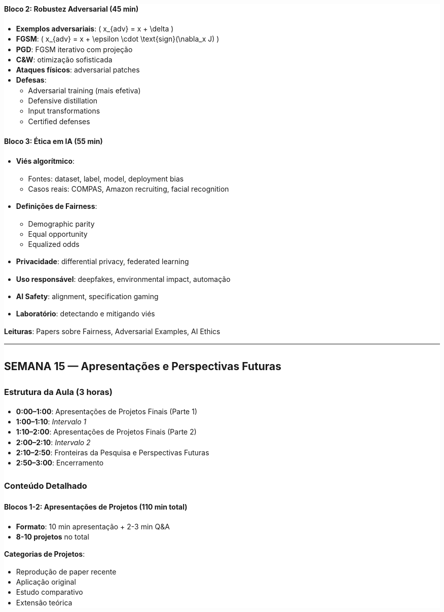 #### Bloco 2: Robustez Adversarial (45 min)
- **Exemplos adversariais**: \( x_{adv} = x + \delta \)
- **FGSM**: \( x_{adv} = x + \epsilon \cdot \text{sign}(\nabla_x J) \)
- **PGD**: FGSM iterativo com projeção
- **C&W**: otimização sofisticada
- **Ataques físicos**: adversarial patches
- **Defesas**:
  - Adversarial training (mais efetiva)
  - Defensive distillation
  - Input transformations
  - Certified defenses

#### Bloco 3: Ética em IA (55 min)
- **Viés algorítmico**:
  - Fontes: dataset, label, model, deployment bias
  - Casos reais: COMPAS, Amazon recruiting, facial recognition

- **Definições de Fairness**:
  - Demographic parity
  - Equal opportunity
  - Equalized odds

- **Privacidade**: differential privacy, federated learning
- **Uso responsável**: deepfakes, environmental impact, automação
- **AI Safety**: alignment, specification gaming

- **Laboratório**: detectando e mitigando viés

**Leituras**: Papers sobre Fairness, Adversarial Examples, AI Ethics

---

## **SEMANA 15 — Apresentações e Perspectivas Futuras**

### Estrutura da Aula (3 horas)
- **0:00–1:00**: Apresentações de Projetos Finais (Parte 1)
- **1:00–1:10**: *Intervalo 1*
- **1:10–2:00**: Apresentações de Projetos Finais (Parte 2)
- **2:00–2:10**: *Intervalo 2*
- **2:10–2:50**: Fronteiras da Pesquisa e Perspectivas Futuras
- **2:50–3:00**: Encerramento

### Conteúdo Detalhado

#### Blocos 1-2: Apresentações de Projetos (110 min total)
- **Formato**: 10 min apresentação + 2-3 min Q&A
- **8-10 projetos** no total

**Categorias de Projetos**:
- Reprodução de paper recente
- Aplicação original
- Estudo comparativo
- Extensão teórica
